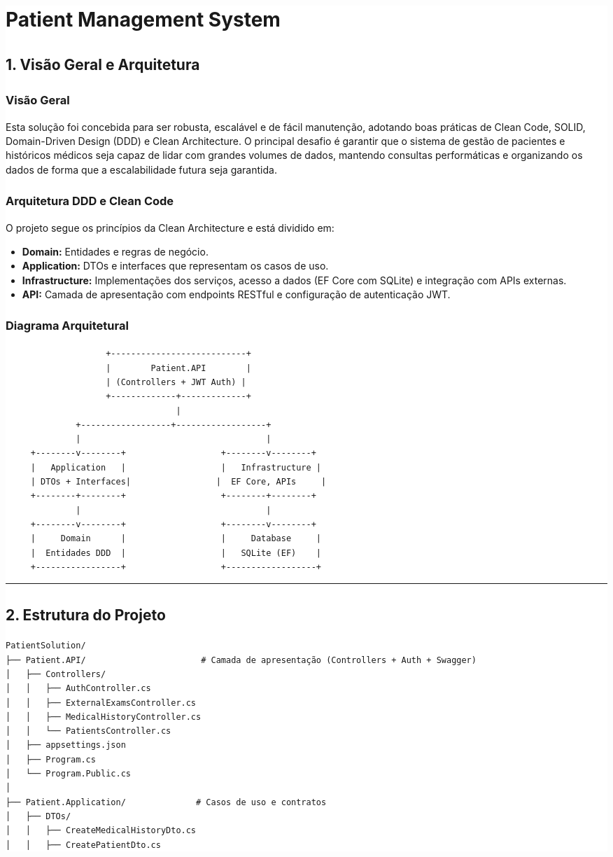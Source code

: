 # Patient Management System

## 1. Visão Geral e Arquitetura

### Visão Geral

Esta solução foi concebida para ser robusta, escalável e de fácil manutenção, adotando boas práticas de Clean Code, SOLID, Domain-Driven Design (DDD) e Clean Architecture. O principal desafio é garantir que o sistema de gestão de pacientes e históricos médicos seja capaz de lidar com grandes volumes de dados, mantendo consultas performáticas e organizando os dados de forma que a escalabilidade futura seja garantida.

### Arquitetura DDD e Clean Code

O projeto segue os princípios da Clean Architecture e está dividido em:

- **Domain:** Entidades e regras de negócio.
- **Application:** DTOs e interfaces que representam os casos de uso.
- **Infrastructure:** Implementações dos serviços, acesso a dados (EF Core com SQLite) e integração com APIs externas.
- **API:** Camada de apresentação com endpoints RESTful e configuração de autenticação JWT.

### Diagrama Arquitetural

```
                    +---------------------------+
                    |        Patient.API        |
                    | (Controllers + JWT Auth) |
                    +-------------+-------------+
                                  |
              +------------------+------------------+
              |                                     |
     +--------v--------+                   +--------v--------+
     |   Application   |                   |   Infrastructure |
     | DTOs + Interfaces|                 |  EF Core, APIs     |
     +--------+--------+                   +--------+--------+
              |                                     |
     +--------v--------+                   +--------v--------+
     |     Domain      |                   |     Database     |
     |  Entidades DDD  |                   |   SQLite (EF)    |
     +-----------------+                   +------------------+
```

---

## 2. Estrutura do Projeto

```
PatientSolution/
├── Patient.API/                       # Camada de apresentação (Controllers + Auth + Swagger)
│   ├── Controllers/
│   │   ├── AuthController.cs
│   │   ├── ExternalExamsController.cs
│   │   ├── MedicalHistoryController.cs
│   │   └── PatientsController.cs
│   ├── appsettings.json
│   ├── Program.cs
│   └── Program.Public.cs
│
├── Patient.Application/              # Casos de uso e contratos
│   ├── DTOs/
│   │   ├── CreateMedicalHistoryDto.cs
│   │   ├── CreatePatientDto.cs
```